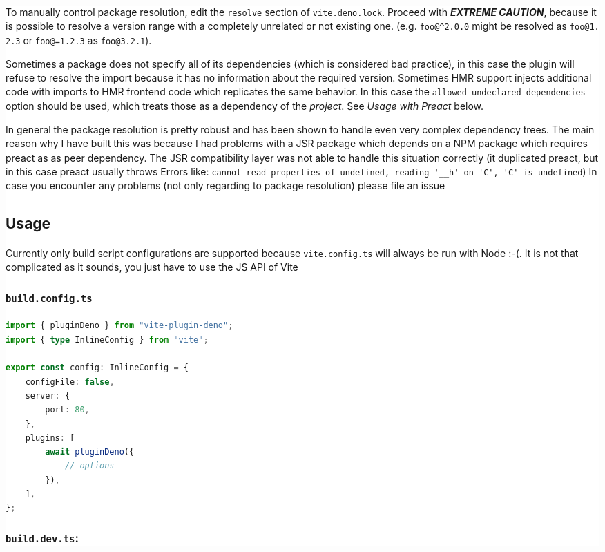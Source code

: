 To manually control package resolution, edit the `resolve` section of `vite.deno.lock`. Proceed with _**EXTREME
CAUTION**_, because it is possible to resolve a version range with a completely unrelated or not existing one. (e.g.
`foo@^2.0.0` might be resolved as `foo@1.2.3` or `foo@=1.2.3` as `foo@3.2.1`).

Sometimes a package does not specify all of its dependencies (which is considered bad practice), in this case the plugin
will refuse to resolve the import because it has no information about the required version. Sometimes HMR support
injects additional code with imports to HMR frontend code which replicates the same behavior. In this case the
`allowed_undeclared_dependencies` option should be used, which treats those as a dependency of the _project_. See _Usage
with Preact_ below.

In general the package resolution is pretty robust and has been shown to handle even very complex dependency trees. The
main reason why I have built this was because I had problems with a JSR package which depends on a NPM package which
requires preact as as peer dependency. The JSR compatibility layer was not able to handle this situation correctly (it
duplicated preact, but in this case preact usually throws Errors like:
`cannot read properties of undefined, reading '__h' on 'C', 'C' is undefined`) In case you encounter any problems (not
only regarding to package resolution) please file an issue

## Usage

Currently only build script configurations are supported because `vite.config.ts` will always be run with Node :-(. It
is not that complicated as it sounds, you just have to use the JS API of Vite

### `build.config.ts`

```ts
import { pluginDeno } from "vite-plugin-deno";
import { type InlineConfig } from "vite";

export const config: InlineConfig = {
    configFile: false,
    server: {
        port: 80,
    },
    plugins: [
        await pluginDeno({
            // options
        }),
    ],
};
```

### `build.dev.ts`:
